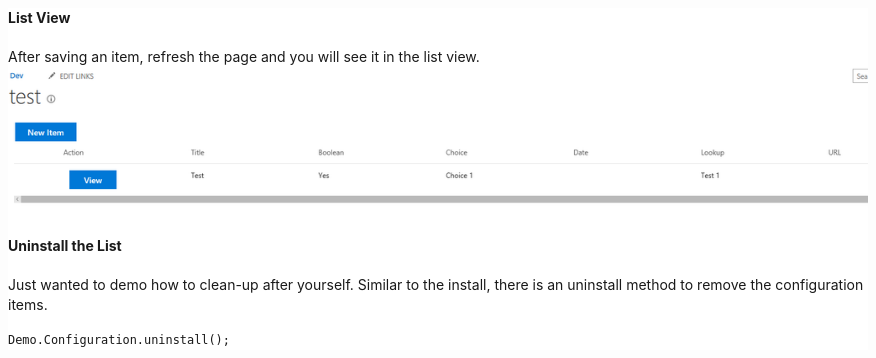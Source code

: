 #### List View

After saving an item, refresh the page and you will see it in the list view. ![List View](images/gd-sprest-react/list_view.png)

#### Uninstall the List

Just wanted to demo how to clean-up after yourself. Similar to the install, there is an uninstall method to remove the configuration items.

```
Demo.Configuration.uninstall();

```
